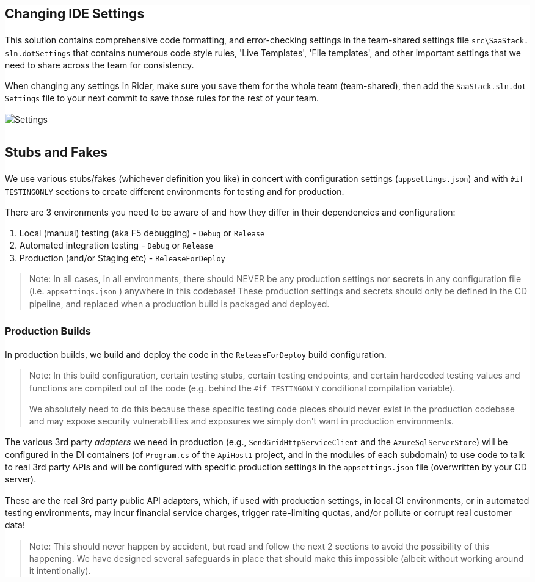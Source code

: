 ## Changing IDE Settings

This solution contains comprehensive code formatting, and error-checking settings in the team-shared settings file `src\SaaStack.sln.dotSettings` that contains numerous code style rules, 'Live Templates', 'File templates', and other important settings that we need to share across the team for consistency.

When changing any settings in Rider, make sure you save them for the whole team (team-shared), then add the `SaaStack.sln.dotSettings` file to your next commit to save those rules for the rest of your team.

![Settings](docs/images/Rider-Settings.png)

## Stubs and Fakes

We use various stubs/fakes (whichever definition you like) in concert with configuration settings (`appsettings.json`) and with `#if TESTINGONLY` sections to create different environments for testing and for production.

There are 3 environments you need to be aware of and how they differ in their dependencies and configuration:

1. Local (manual) testing (aka F5 debugging) - `Debug` or `Release`
2. Automated integration testing - `Debug` or `Release`
3. Production (and/or Staging etc) - `ReleaseForDeploy`

> Note: In all cases, in all environments, there should NEVER be any production settings nor **secrets** in any configuration file (i.e.  `appsettings.json` ) anywhere in this codebase! These production settings and secrets should only be defined in the CD pipeline, and replaced when a production build is packaged and deployed.

### Production Builds

In production builds, we build and deploy the code in the `ReleaseForDeploy` build configuration.

> Note: In this build configuration, certain testing stubs, certain testing endpoints, and certain hardcoded testing values and functions are compiled out of the code (e.g. behind the `#if TESTINGONLY` conditional compilation variable).
>
> We absolutely need to do this because these specific testing code pieces should never exist in the production codebase and may expose security vulnerabilities and exposures we simply don't want in production environments.

The various 3rd party *adapters* we need in production (e.g., `SendGridHttpServiceClient` and the `AzureSqlServerStore`)
will be configured in the DI containers (of `Program.cs` of the `ApiHost1` project, and in the modules of each subdomain) to use code to talk to real 3rd party APIs and will be configured with specific production settings in the `appsettings.json` file (overwritten by your CD server).

These are the real 3rd party public API adapters, which, if used with production settings, in local CI environments, or in automated testing environments, may incur financial service charges, trigger rate-limiting quotas, and/or pollute or corrupt real customer data!

> Note: This should never happen by accident, but read and follow the next 2 sections to avoid the possibility of this happening. We have designed several safeguards in place that should make this impossible (albeit without working around it intentionally).
